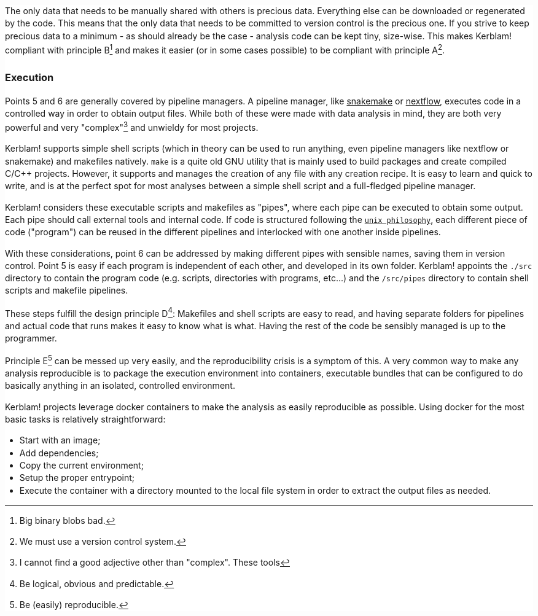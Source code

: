 [^birds]: Two birds with one stone, or so they say.

The only data that needs to be manually shared with others is precious data.
Everything else can be downloaded or regenerated by the code.
This means that the only data that needs to be committed to version control
is the precious one.
If you strive to keep precious data to a minimum - as should already be the case -
analysis code can be kept tiny, size-wise.
This makes Kerblam! compliant with principle B[^pb] and makes it easier
(or in some cases possible) to be compliant with principle A[^pa].

### Execution
Points 5 and 6 are generally covered by pipeline managers.
A pipeline manager, like [snakemake](https://snakemake.readthedocs.io/en/stable/) 
or [nextflow](https://www.nextflow.io/), executes code in a controlled way
in order to obtain output files.
While both of these were made with data analysis in mind, they are both very
powerful and very "complex"[^notreally] and unwieldy for most projects.

Kerblam! supports simple shell scripts (which in theory can be used to run
anything, even pipeline managers like nextflow or snakemake) and makefiles natively.
`make` is a quite old GNU utility that is mainly used to build packages and
create compiled C/C++ projects.
However, it supports and manages the creation of any file with any creation recipe.
It is easy to learn and quick to write, and is at the perfect spot for most analyses
between a simple shell script and a full-fledged pipeline manager.

Kerblam! considers these executable scripts and makefiles as "pipes", where each
pipe can be executed to obtain some output.
Each pipe should call external tools and internal code.
If code is structured following the [`unix philosophy`](https://en.wikipedia.org/wiki/Unix_philosophy),
each different piece of code ("program") can be reused in the different pipelines and 
interlocked with one another inside pipelines.

With these considerations, point 6 can be addressed by making different pipes
with sensible names, saving them in version control.
Point 5 is easy if each program is independent of each other, and developed in
its own folder.
Kerblam! appoints the `./src` directory to contain the program code (e.g. scripts,
directories with programs, etc...) and the `/src/pipes` directory to contain shell
scripts and makefile pipelines.

These steps fulfill the design principle D[^pd]: Makefiles and shell scripts
are easy to read, and having separate folders for pipelines and actual code
that runs makes it easy to know what is what.
Having the rest of the code be sensibly managed is up to the programmer.

Principle E[^pe] can be messed up very easily, and the reproducibility crisis
is a symptom of this.
A very common way to make any analysis reproducible is to package the execution
environment into containers, executable bundles that can be configured to do
basically anything in an isolated, controlled environment.

Kerblam! projects leverage docker containers to make the analysis as easily
reproducible as possible.
Using docker for the most basic tasks is relatively straightforward:
- Start with an image;
- Add dependencies;
- Copy the current environment;
- Setup the proper entrypoint;
- Execute the container with a directory mounted to the local file system in
  order to extract the output files as needed.


[^proud]: I'm very proud of this pun. Please don't take it from me.
[^pyweird]: Python packaging is a bit weird since there are so many packaging
[^notreally]: I cannot find a good adjective other than "complex". These tools
[^pb]: Big binary blobs bad.
[^pa]: We must use a version control system.
[^pd]: Be logical, obvious and predictable.
[^pe]: Be (easily) reproducible.
[^pc]: Documentation is good. We should do more of that.